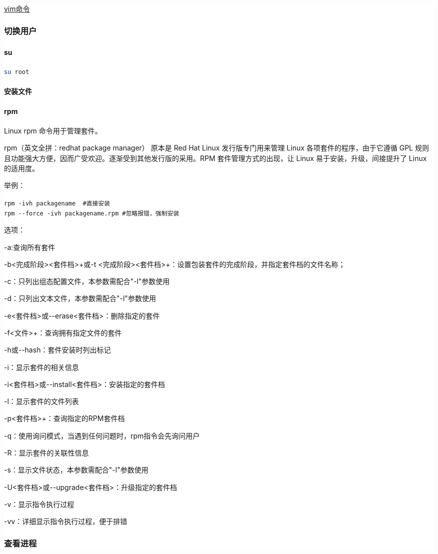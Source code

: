 [vim命令](https://imgbed-1258988615.cos.ap-nanjing.myqcloud.com/blog-img/linux-img/vim_hotkey.png)

### 切换用户

#### su

```sh
su root
```

#### 安装文件

#### rpm

Linux rpm 命令用于管理套件。

rpm（英文全拼：redhat package manager） 原本是 Red Hat Linux 发行版专门用来管理 Linux 各项套件的程序，由于它遵循 GPL 规则且功能强大方便，因而广受欢迎。逐渐受到其他发行版的采用。RPM 套件管理方式的出现，让 Linux 易于安装，升级，间接提升了 Linux 的适用度。

举例：

```
rpm -ivh packagename  #直接安装
rpm --force -ivh packagename.rpm #忽略报错，强制安装
```

选项：

-a:查询所有套件

-b<完成阶段><套件档>+或-t <完成阶段><套件档>+：设置包装套件的完成阶段，并指定套件档的文件名称；

-c：只列出组态配置文件，本参数需配合"-l"参数使用

-d：只列出文本文件，本参数需配合"-l"参数使用

-e<套件档>或--erase<套件档>：删除指定的套件

-f<文件>+：查询拥有指定文件的套件

-h或--hash：套件安装时列出标记

-i：显示套件的相关信息

-i<套件档>或--install<套件档>：安装指定的套件档

-l：显示套件的文件列表

-p<套件档>+：查询指定的RPM套件档

-q：使用询问模式，当遇到任何问题时，rpm指令会先询问用户

-R：显示套件的关联性信息

-s：显示文件状态，本参数需配合"-l"参数使用

-U<套件档>或--upgrade<套件档>：升级指定的套件档

-v：显示指令执行过程

-vv：详细显示指令执行过程，便于排错

### 查看进程

